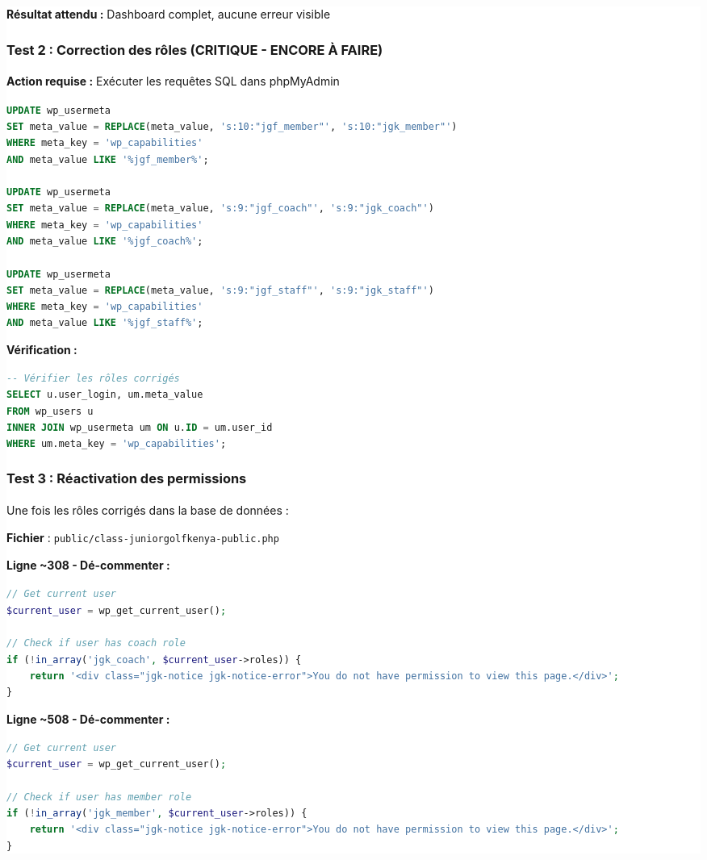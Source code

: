 **Résultat attendu :** Dashboard complet, aucune erreur visible

### **Test 2 : Correction des rôles (CRITIQUE - ENCORE À FAIRE)**

**Action requise :** Exécuter les requêtes SQL dans phpMyAdmin

```sql
UPDATE wp_usermeta 
SET meta_value = REPLACE(meta_value, 's:10:"jgf_member"', 's:10:"jgk_member"')
WHERE meta_key = 'wp_capabilities' 
AND meta_value LIKE '%jgf_member%';

UPDATE wp_usermeta 
SET meta_value = REPLACE(meta_value, 's:9:"jgf_coach"', 's:9:"jgk_coach"')
WHERE meta_key = 'wp_capabilities' 
AND meta_value LIKE '%jgf_coach%';

UPDATE wp_usermeta 
SET meta_value = REPLACE(meta_value, 's:9:"jgf_staff"', 's:9:"jgk_staff"')
WHERE meta_key = 'wp_capabilities' 
AND meta_value LIKE '%jgf_staff%';
```

**Vérification :**
```sql
-- Vérifier les rôles corrigés
SELECT u.user_login, um.meta_value 
FROM wp_users u
INNER JOIN wp_usermeta um ON u.ID = um.user_id
WHERE um.meta_key = 'wp_capabilities';
```

### **Test 3 : Réactivation des permissions**

Une fois les rôles corrigés dans la base de données :

**Fichier** : `public/class-juniorgolfkenya-public.php`

**Ligne ~308 - Dé-commenter :**
```php
// Get current user
$current_user = wp_get_current_user();

// Check if user has coach role
if (!in_array('jgk_coach', $current_user->roles)) {
    return '<div class="jgk-notice jgk-notice-error">You do not have permission to view this page.</div>';
}
```

**Ligne ~508 - Dé-commenter :**
```php
// Get current user
$current_user = wp_get_current_user();

// Check if user has member role
if (!in_array('jgk_member', $current_user->roles)) {
    return '<div class="jgk-notice jgk-notice-error">You do not have permission to view this page.</div>';
}
```
